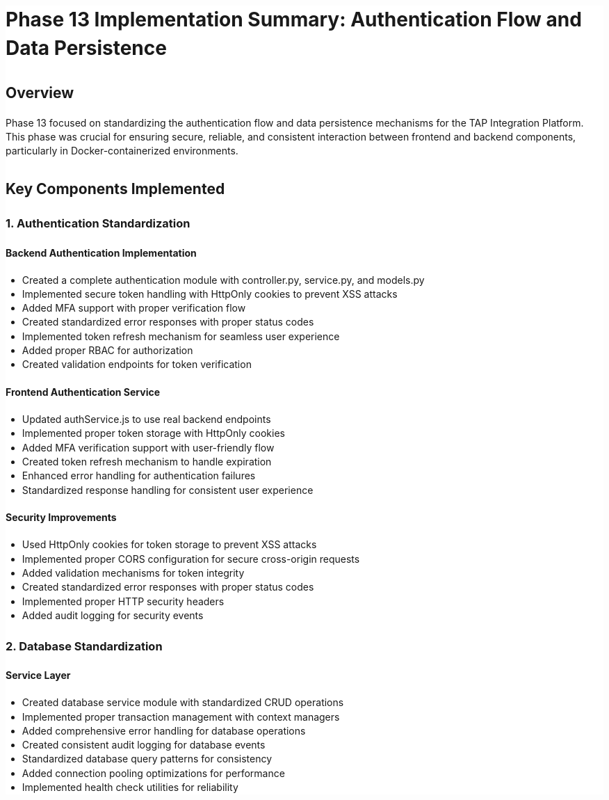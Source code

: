 # Phase 13 Implementation Summary: Authentication Flow and Data Persistence

## Overview

Phase 13 focused on standardizing the authentication flow and data persistence mechanisms for the TAP Integration Platform. This phase was crucial for ensuring secure, reliable, and consistent interaction between frontend and backend components, particularly in Docker-containerized environments.

## Key Components Implemented

### 1. Authentication Standardization

#### Backend Authentication Implementation
- Created a complete authentication module with controller.py, service.py, and models.py
- Implemented secure token handling with HttpOnly cookies to prevent XSS attacks
- Added MFA support with proper verification flow
- Created standardized error responses with proper status codes
- Implemented token refresh mechanism for seamless user experience
- Added proper RBAC for authorization
- Created validation endpoints for token verification

#### Frontend Authentication Service
- Updated authService.js to use real backend endpoints
- Implemented proper token storage with HttpOnly cookies
- Added MFA verification support with user-friendly flow
- Created token refresh mechanism to handle expiration
- Enhanced error handling for authentication failures
- Standardized response handling for consistent user experience

#### Security Improvements
- Used HttpOnly cookies for token storage to prevent XSS attacks
- Implemented proper CORS configuration for secure cross-origin requests
- Added validation mechanisms for token integrity
- Created standardized error responses with proper status codes
- Implemented proper HTTP security headers
- Added audit logging for security events

### 2. Database Standardization

#### Service Layer
- Created database service module with standardized CRUD operations
- Implemented proper transaction management with context managers
- Added comprehensive error handling for database operations
- Created consistent audit logging for database events
- Standardized database query patterns for consistency
- Added connection pooling optimizations for performance
- Implemented health check utilities for reliability
